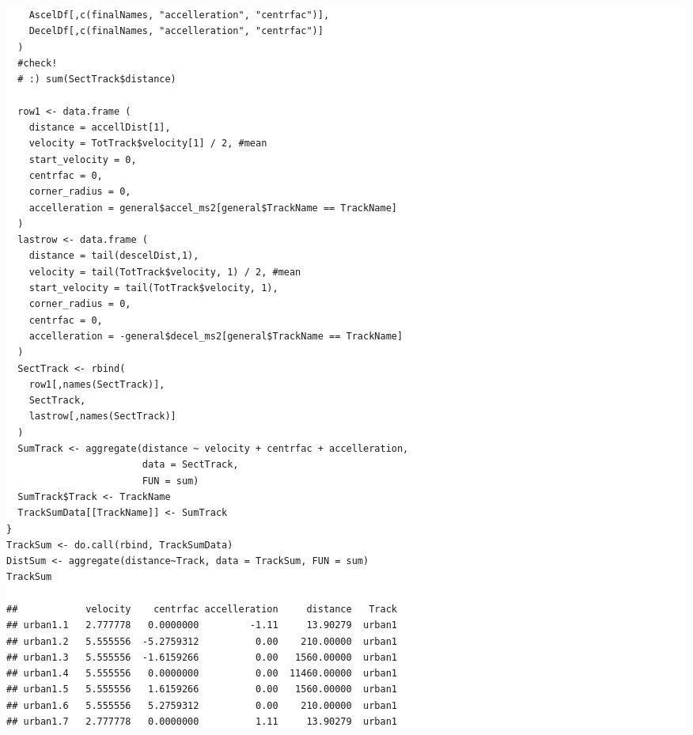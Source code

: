        AscelDf[,c(finalNames, "accelleration", "centrfac")], 
        DecelDf[,c(finalNames, "accelleration", "centrfac")]
      )
      #check!
      # :) sum(SectTrack$distance)
      
      row1 <- data.frame (
        distance = accellDist[1],
        velocity = TotTrack$velocity[1] / 2, #mean
        start_velocity = 0,
        centrfac = 0,
        corner_radius = 0,
        accelleration = general$accel_ms2[general$TrackName == TrackName]
      )
      lastrow <- data.frame (
        distance = tail(descelDist,1),
        velocity = tail(TotTrack$velocity, 1) / 2, #mean
        start_velocity = tail(TotTrack$velocity, 1),
        corner_radius = 0,
        centrfac = 0,
        accelleration = -general$decel_ms2[general$TrackName == TrackName]
      )
      SectTrack <- rbind(
        row1[,names(SectTrack)],
        SectTrack,
        lastrow[,names(SectTrack)]
      )
      SumTrack <- aggregate(distance ~ velocity + centrfac + accelleration, 
                            data = SectTrack,
                            FUN = sum)
      SumTrack$Track <- TrackName
      TrackSumData[[TrackName]] <- SumTrack
    }
    TrackSum <- do.call(rbind, TrackSumData)
    DistSum <- aggregate(distance~Track, data = TrackSum, FUN = sum)
    TrackSum

    ##            velocity    centrfac accelleration     distance   Track
    ## urban1.1   2.777778   0.0000000         -1.11     13.90279  urban1
    ## urban1.2   5.555556  -5.2759312          0.00    210.00000  urban1
    ## urban1.3   5.555556  -1.6159266          0.00   1560.00000  urban1
    ## urban1.4   5.555556   0.0000000          0.00  11460.00000  urban1
    ## urban1.5   5.555556   1.6159266          0.00   1560.00000  urban1
    ## urban1.6   5.555556   5.2759312          0.00    210.00000  urban1
    ## urban1.7   2.777778   0.0000000          1.11     13.90279  urban1